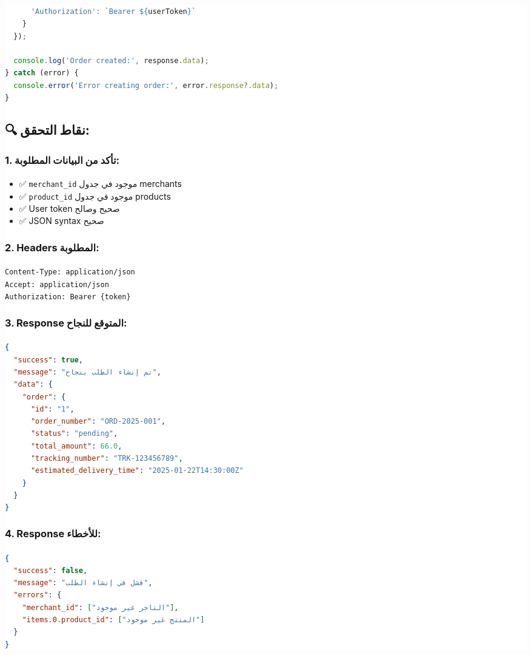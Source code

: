 ```javascript
      'Authorization': `Bearer ${userToken}`
    }
  });
  
  console.log('Order created:', response.data);
} catch (error) {
  console.error('Error creating order:', error.response?.data);
}
```

## 🔍 نقاط التحقق:

### 1. تأكد من البيانات المطلوبة:
- ✅ `merchant_id` موجود في جدول merchants
- ✅ `product_id` موجود في جدول products  
- ✅ User token صحيح وصالح
- ✅ JSON syntax صحيح

### 2. Headers المطلوبة:
```
Content-Type: application/json
Accept: application/json
Authorization: Bearer {token}
```

### 3. Response المتوقع للنجاح:
```json
{
  "success": true,
  "message": "تم إنشاء الطلب بنجاح",
  "data": {
    "order": {
      "id": "1",
      "order_number": "ORD-2025-001",
      "status": "pending",
      "total_amount": 66.0,
      "tracking_number": "TRK-123456789",
      "estimated_delivery_time": "2025-01-22T14:30:00Z"
    }
  }
}
```

### 4. Response للأخطاء:
```json
{
  "success": false,
  "message": "فشل في إنشاء الطلب",
  "errors": {
    "merchant_id": ["التاجر غير موجود"],
    "items.0.product_id": ["المنتج غير موجود"]
  }
}
```
